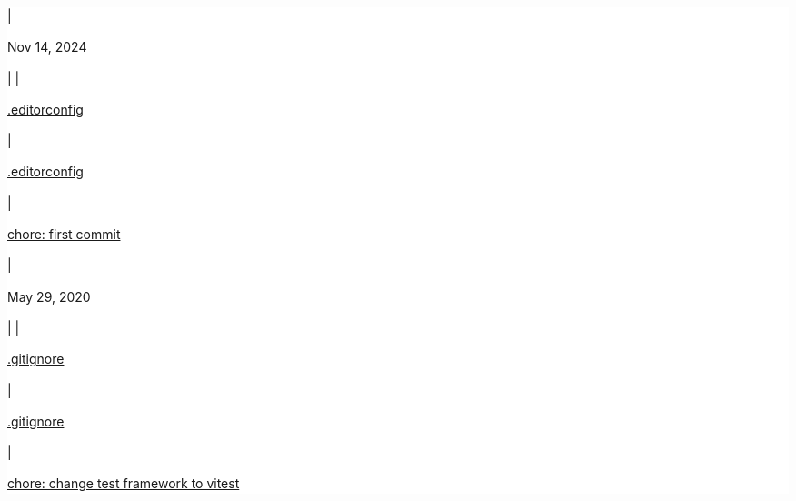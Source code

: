 
 | 

Nov 14, 2024

 |
| 

[.editorconfig](https://github.com/frouriojs/frourio/blob/main/.editorconfig ".editorconfig")







 | 

[.editorconfig](https://github.com/frouriojs/frourio/blob/main/.editorconfig ".editorconfig")







 | 

[chore: first commit](https://github.com/frouriojs/frourio/commit/708e75ee7b420766f6b5dc776ebd4e3b471d267d "chore: first commit")



 | 

May 29, 2020

 |
| 

[.gitignore](https://github.com/frouriojs/frourio/blob/main/.gitignore ".gitignore")







 | 

[.gitignore](https://github.com/frouriojs/frourio/blob/main/.gitignore ".gitignore")







 | 

[chore: change test framework to vitest](https://github.com/frouriojs/frourio/commit/3f1a149f4d398cd5bfc3d5e83475523c05b8124a "chore: change test framework to vitest")
